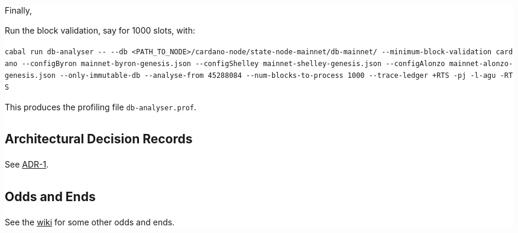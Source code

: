 Finally,

Run the block validation, say for 1000 slots, with:
```
cabal run db-analyser -- --db <PATH_TO_NODE>/cardano-node/state-node-mainnet/db-mainnet/ --minimum-block-validation cardano --configByron mainnet-byron-genesis.json --configShelley mainnet-shelley-genesis.json --configAlonzo mainnet-alonzo-genesis.json --only-immutable-db --analyse-from 45288084 --num-blocks-to-process 1000 --trace-ledger +RTS -pj -l-agu -RTS
```

This produces the profiling file `db-analyser.prof`.

## Architectural Decision Records

See [ADR-1](docs/adr/2022-12-01_001-record-architectural-decisions.md).

## Odds and Ends

See the [wiki](https://github.com/intersectmbo/cardano-ledger/wiki) for some other odds and ends.
